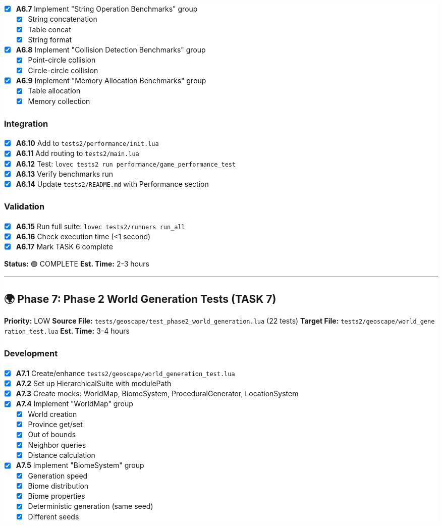 - [x] **A6.7** Implement "String Operation Benchmarks" group
  - [x] String concatenation
  - [x] Table concat
  - [x] String format

- [x] **A6.8** Implement "Collision Detection Benchmarks" group
  - [x] Point-circle collision
  - [x] Circle-circle collision

- [x] **A6.9** Implement "Memory Allocation Benchmarks" group
  - [x] Table allocation
  - [x] Memory collection

### Integration

- [x] **A6.10** Add to `tests2/performance/init.lua`
- [x] **A6.11** Add routing to `tests2/main.lua`
- [x] **A6.12** Test: `lovec tests2 run performance/game_performance_test`
- [x] **A6.13** Verify benchmarks run
- [x] **A6.14** Update `tests2/README.md` with Performance section

### Validation

- [x] **A6.15** Run full suite: `lovec tests2/runners run_all`
- [x] **A6.16** Check execution time (<1 second)
- [x] **A6.17** Mark TASK 6 complete

**Status:** 🟢 COMPLETE
**Est. Time:** 2-3 hours

---

## 🌍 Phase 7: Phase 2 World Generation Tests (TASK 7)

**Priority:** LOW
**Source File:** `tests/geoscape/test_phase2_world_generation.lua` (22 tests)
**Target File:** `tests2/geoscape/world_generation_test.lua`
**Est. Time:** 3-4 hours

### Development

- [x] **A7.1** Create/enhance `tests2/geoscape/world_generation_test.lua`
- [x] **A7.2** Set up HierarchicalSuite with modulePath
- [x] **A7.3** Create mocks: WorldMap, BiomeSystem, ProceduralGenerator, LocationSystem
- [x] **A7.4** Implement "WorldMap" group
  - [x] World creation
  - [x] Province get/set
  - [x] Out of bounds
  - [x] Neighbor queries
  - [x] Distance calculation

- [x] **A7.5** Implement "BiomeSystem" group
  - [x] Generation speed
  - [x] Biome distribution
  - [x] Biome properties
  - [x] Deterministic generation (same seed)
  - [x] Different seeds
